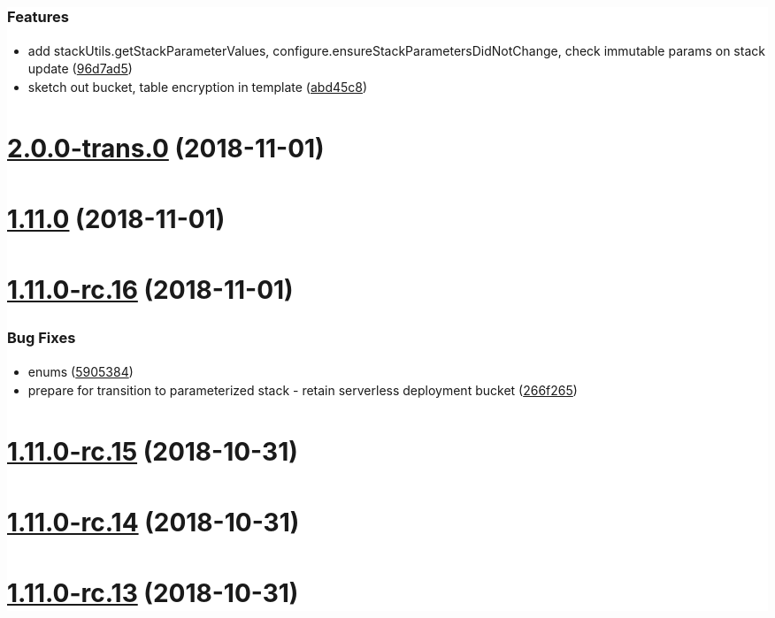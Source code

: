 ### Features

* add stackUtils.getStackParameterValues, configure.ensureStackParametersDidNotChange, check immutable params on stack update ([96d7ad5](https://github.com/tradle/serverless/commit/96d7ad5))
* sketch out bucket, table encryption in template ([abd45c8](https://github.com/tradle/serverless/commit/abd45c8))



<a name="2.0.0-trans.0"></a>
# [2.0.0-trans.0](https://github.com/tradle/serverless/compare/v1.11.0...v2.0.0-trans.0) (2018-11-01)



<a name="1.11.0"></a>
# [1.11.0](https://github.com/tradle/serverless/compare/v1.11.0-rc.16...v1.11.0) (2018-11-01)



<a name="1.11.0-rc.16"></a>
# [1.11.0-rc.16](https://github.com/tradle/serverless/compare/v1.11.0-rc.15...v1.11.0-rc.16) (2018-11-01)


### Bug Fixes

* enums ([5905384](https://github.com/tradle/serverless/commit/5905384))
* prepare for transition to parameterized stack - retain serverless deployment bucket ([266f265](https://github.com/tradle/serverless/commit/266f265))



<a name="1.11.0-rc.15"></a>
# [1.11.0-rc.15](https://github.com/tradle/serverless/compare/v1.11.0-rc.14...v1.11.0-rc.15) (2018-10-31)



<a name="1.11.0-rc.14"></a>
# [1.11.0-rc.14](https://github.com/tradle/serverless/compare/v1.11.0-rc.13...v1.11.0-rc.14) (2018-10-31)



<a name="1.11.0-rc.13"></a>
# [1.11.0-rc.13](https://github.com/tradle/serverless/compare/v1.11.0-rc.12...v1.11.0-rc.13) (2018-10-31)
